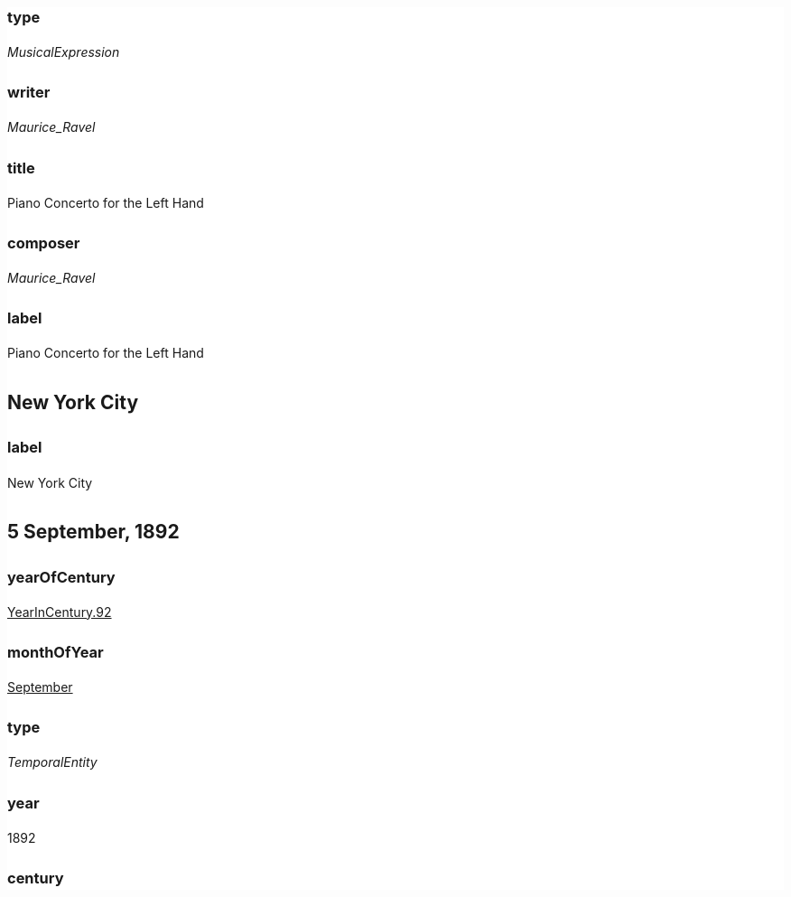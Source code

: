 ### type


*MusicalExpression*

### writer


*Maurice_Ravel*

### title


Piano Concerto for the Left Hand

### composer


*Maurice_Ravel*

### label


Piano Concerto for the Left Hand

## New York City

### label


New York City

## 5 September, 1892

### yearOfCentury


[YearInCentury.92](#YearInCentury.92)

### monthOfYear


[September](#September)

### type


*TemporalEntity*

### year


1892

### century
